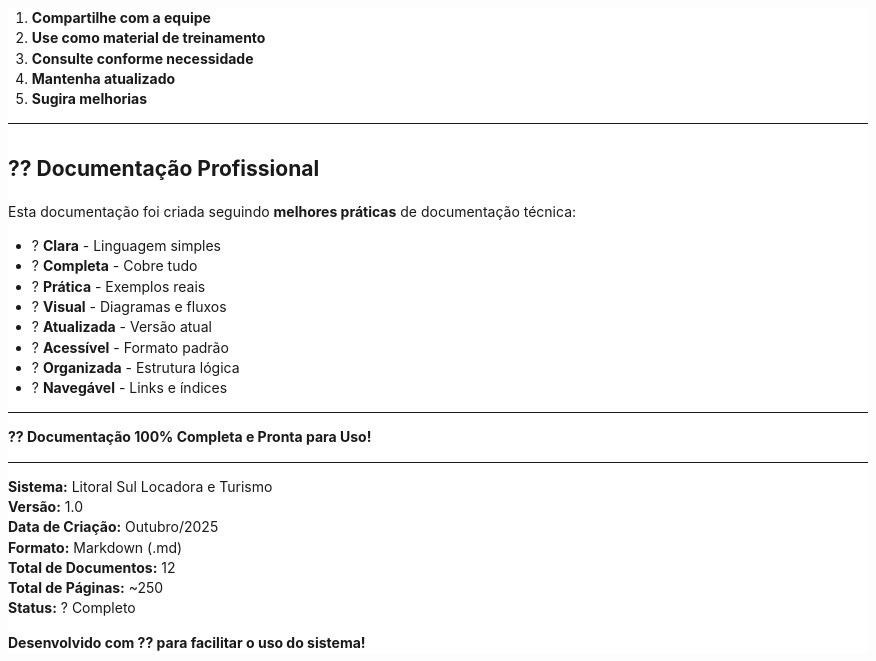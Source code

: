 1. **Compartilhe com a equipe**
2. **Use como material de treinamento**
3. **Consulte conforme necessidade**
4. **Mantenha atualizado**
5. **Sugira melhorias**

---

## ?? Documentação Profissional

Esta documentação foi criada seguindo **melhores práticas** de documentação técnica:

- ? **Clara** - Linguagem simples
- ? **Completa** - Cobre tudo
- ? **Prática** - Exemplos reais
- ? **Visual** - Diagramas e fluxos
- ? **Atualizada** - Versão atual
- ? **Acessível** - Formato padrão
- ? **Organizada** - Estrutura lógica
- ? **Navegável** - Links e índices

---

**?? Documentação 100% Completa e Pronta para Uso!**

---

**Sistema:** Litoral Sul Locadora e Turismo  
**Versão:** 1.0  
**Data de Criação:** Outubro/2025  
**Formato:** Markdown (.md)  
**Total de Documentos:** 12  
**Total de Páginas:** ~250  
**Status:** ? Completo

**Desenvolvido com ?? para facilitar o uso do sistema!**
